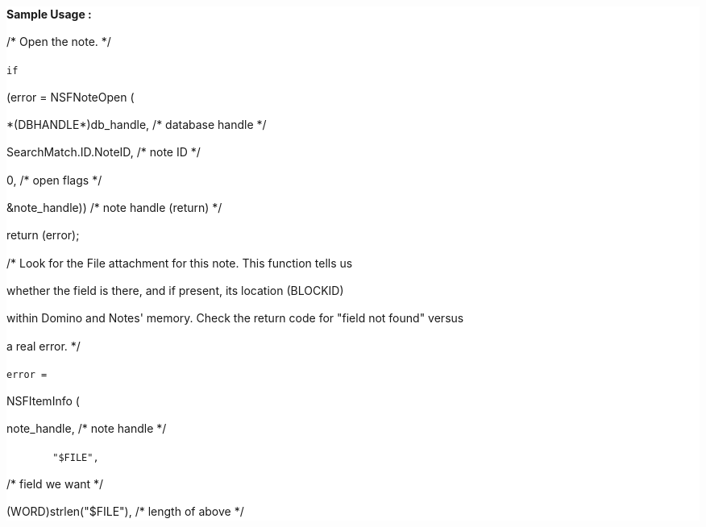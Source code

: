
 **Sample Usage :**


/\* Open the note. \*/


 


    if
(error = NSFNoteOpen (


           
\*(DBHANDLE\*)db\_handle,  /\* database handle \*/


           
SearchMatch.ID.NoteID,  /\* note ID \*/


           
0,                      /\* open flags \*/


           
&note\_handle))          /\* note handle (return) \*/


 


       
return (error);


 


/\* Look for
the File attachment for this note. This function tells us


whether the
field is there, and if present, its location (BLOCKID)


within
Domino and Notes' memory. Check the return code for "field not found"
versus


a real
error. \*/


 


    error =
NSFItemInfo (


           
note\_handle,        /\* note handle \*/


            "$FILE",       
/\* field we want \*/


           
(WORD)strlen("$FILE"),    /\* length of above \*/
